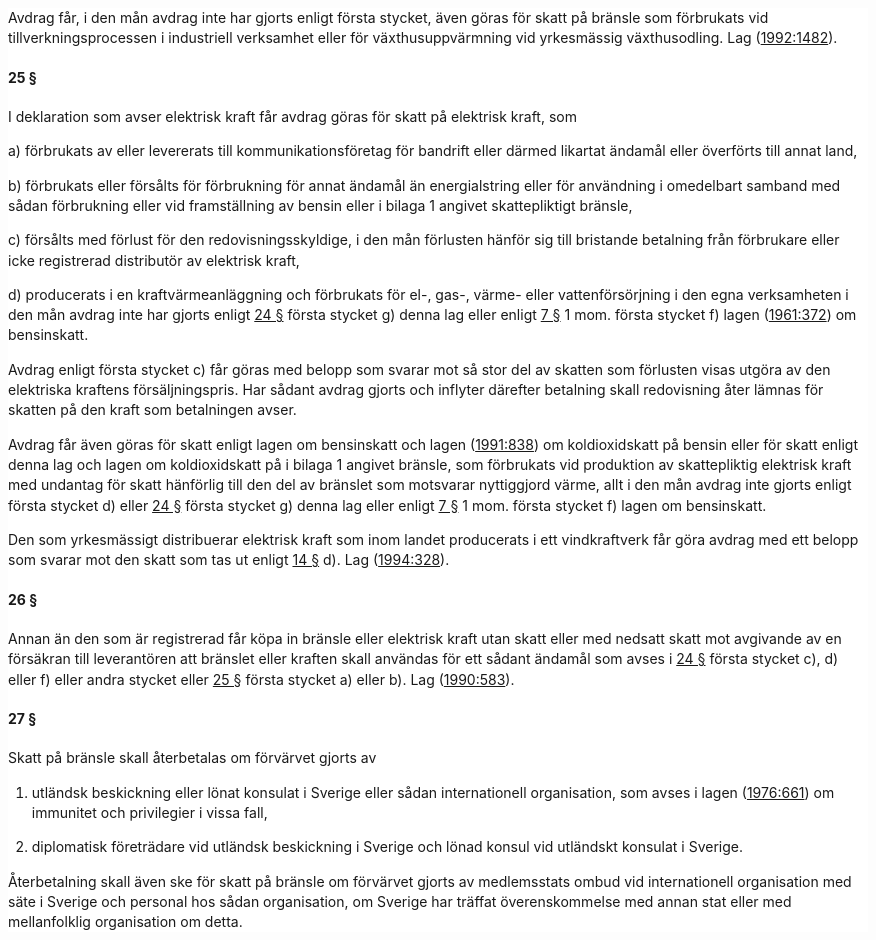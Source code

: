 Avdrag får, i den mån avdrag inte har gjorts enligt första stycket, även göras för skatt på bränsle som förbrukats vid tillverkningsprocessen i industriell verksamhet eller för växthusuppvärmning vid yrkesmässig växthusodling. Lag ([1992:1482](https://selex.se/eli/sfs/1992/1482)).

#### 25 §

I deklaration som avser elektrisk kraft får avdrag göras för skatt på elektrisk kraft, som

a) förbrukats av eller levererats till kommunikationsföretag för bandrift eller därmed likartat ändamål eller överförts till annat land,

b) förbrukats eller försålts för förbrukning för annat ändamål än energialstring eller för användning i omedelbart samband med sådan förbrukning eller vid framställning av bensin eller i bilaga 1 angivet skattepliktigt bränsle,

c) försålts med förlust för den redovisningsskyldige, i den mån förlusten hänför sig till bristande betalning från förbrukare eller icke registrerad distributör av elektrisk kraft,

d) producerats i en kraftvärmeanläggning och förbrukats för el-, gas-, värme- eller vattenförsörjning i den egna verksamheten i den mån avdrag inte har gjorts enligt [24 §](#24) första stycket g) denna lag eller enligt [7 §](#7) 1 mom. första stycket f) lagen ([1961:372](https://selex.se/eli/sfs/1961/372)) om bensinskatt.

Avdrag enligt första stycket c) får göras med belopp som svarar mot så stor del av skatten som förlusten visas utgöra av den elektriska kraftens försäljningspris. Har sådant avdrag gjorts och inflyter därefter betalning skall redovisning åter lämnas för skatten på den kraft som betalningen avser.

Avdrag får även göras för skatt enligt lagen om bensinskatt och lagen ([1991:838](https://selex.se/eli/sfs/1991/838)) om koldioxidskatt på bensin eller för skatt enligt denna lag och lagen om koldioxidskatt på i bilaga 1 angivet bränsle, som förbrukats vid produktion av skattepliktig elektrisk kraft med undantag för skatt hänförlig till den del av bränslet som motsvarar nyttiggjord värme, allt i den mån avdrag inte gjorts enligt första stycket d) eller [24 §](#24) första stycket g) denna lag eller enligt [7 §](#7) 1 mom. första stycket f) lagen om bensinskatt.

Den som yrkesmässigt distribuerar elektrisk kraft som inom landet producerats i ett vindkraftverk får göra avdrag med ett belopp som svarar mot den skatt som tas ut enligt [14 §](#14) d). Lag ([1994:328](https://selex.se/eli/sfs/1994/328)).

#### 26 §

Annan än den som är registrerad får köpa in bränsle eller elektrisk kraft utan skatt eller med nedsatt skatt mot avgivande av en försäkran till leverantören att bränslet eller kraften skall användas för ett sådant ändamål som avses i [24 §](#24) första stycket c), d) eller f) eller andra stycket eller [25 §](#25) första stycket a) eller b). Lag ([1990:583](https://selex.se/eli/sfs/1990/583)).

#### 27 §

Skatt på bränsle skall återbetalas om förvärvet gjorts av

1. utländsk beskickning eller lönat konsulat i Sverige eller sådan internationell organisation, som avses i lagen ([1976:661](https://selex.se/eli/sfs/1976/661)) om immunitet och privilegier i vissa fall,

2. diplomatisk företrädare vid utländsk beskickning i Sverige och lönad konsul vid utländskt konsulat i Sverige.

Återbetalning skall även ske för skatt på bränsle om förvärvet gjorts av medlemsstats ombud vid internationell organisation med säte i Sverige och personal hos sådan organisation, om Sverige har träffat överenskommelse med annan stat eller med mellanfolklig organisation om detta.
